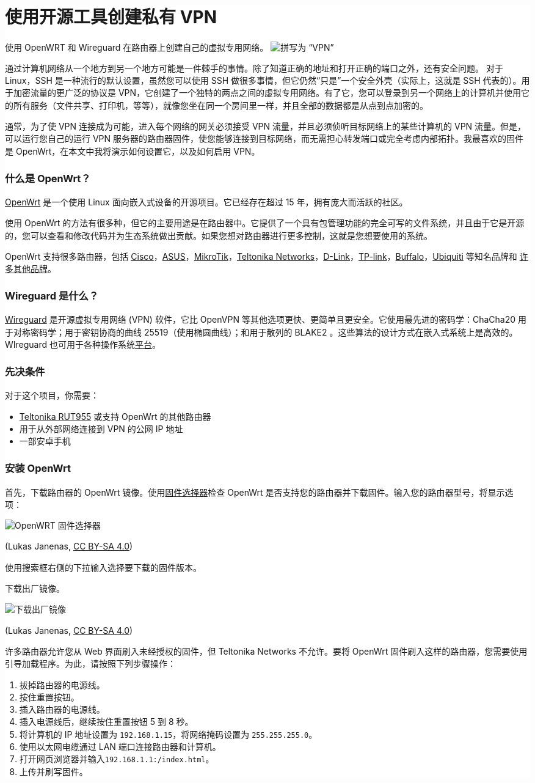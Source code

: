 [#]: subject: (Use open source tools to set up a private VPN)
[#]: via: (https://opensource.com/article/21/5/open-source-private-vpn)
[#]: author: (Lukas Janėnas https://opensource.com/users/lukasjan)
[#]: collector: (lujun9972)
[#]: translator: (stevenzdg988)
[#]: reviewer: ( )
[#]: publisher: ( )
[#]: url: ( )

使用开源工具创建私有 VPN
======
使用 OpenWRT 和 Wireguard 在路由器上创建自己的虚拟专用网络。
![拼写为 “VPN”][1]

通过计算机网络从一个地方到另一个地方可能是一件棘手的事情。除了知道正确的地址和打开正确的端口之外，还有安全问题。 对于 Linux，SSH 是一种流行的默认设置，虽然您可以使用 SSH 做很多事情，但它仍然“只是”一个安全外壳（实际上，这就是 SSH 代表的）。用于加密流量的更广泛的协议是 VPN，它创建了一个独特的两点之间的虚拟专用网络。有了它，您可以登录到另一个网络上的计算机并使用它的所有服务（文件共享、打印机，等等），就像您坐在同一个房间里一样，并且全部的数据都是从点到点加密的。

通常，为了使 VPN 连接成为可能，进入每个网络的网关必须接受 VPN 流量，并且必须侦听目标网络上的某些计算机的 VPN 流量。但是，可以运行您自己的运行 VPN 服务器的路由器固件，使您能够连接到目标网络，而无需担心转发端口或完全考虑内部拓扑。我最喜欢的固件是 OpenWrt，在本文中我将演示如何设置它，以及如何启用 VPN。

### 什么是 OpenWrt？

[OpenWrt][2] 是一个使用 Linux 面向嵌入式设备的开源项目。它已经存在超过 15 年，拥有庞大而活跃的社区。

使用 OpenWrt 的方法有很多种，但它的主要用途是在路由器中。它提供了一个具有包管理功能的完全可写的文件系统，并且由于它是开源的，您可以查看和修改代码并为生态系统做出贡献。如果您想对路由器进行更多控制，这就是您想要使用的系统。

OpenWrt 支持很多路由器，包括 [Cisco][3]，[ASUS][4]，[MikroTik][5]，[Teltonika Networks][6]，[D-Link][7]，[TP-link][8]，[Buffalo][9]，[Ubiquiti][10] 等知名品牌和 [许多其他品牌][11]。

### Wireguard 是什么？

[Wireguard][12] 是开源虚拟专用网络 (VPN) 软件，它比 OpenVPN 等其他选项更快、更简单且更安全。它使用最先进的密码学：ChaCha20 用于对称密码学；用于密钥协商的曲线 25519（使用椭圆曲线）；和用于散列的 BLAKE2 。这些算法的设计方式在嵌入式系统上是高效的。WIreguard 也可用于各种操作系统[平台][13]。

### 先决条件

对于这个项目，你需要：

   * [Teltonika RUT955][14] 或支持 OpenWrt 的其他路由器
   * 用于从外部网络连接到 VPN 的公网 IP 地址
   * 一部安卓手机

### 安装 OpenWrt

首先，下载路由器的 OpenWrt 镜像。使用[固件选择器][15]检查 OpenWrt 是否支持您的路由器并下载固件。输入您的路由器型号，将显示选项：

![OpenWRT 固件选择器][16]

(Lukas Janenas, [CC BY-SA 4.0][17])

使用搜索框右侧的下拉输入选择要下载的固件版本。

下载出厂镜像。

![下载出厂镜像][18]

(Lukas Janenas, [CC BY-SA 4.0][17])

许多路由器允许您从 Web 界面刷入未经授权的固件，但 Teltonika Networks 不允许。要将 OpenWrt 固件刷入这样的路由器，您需要使用引导加载程序。为此，请按照下列步骤操作：

  1. 拔掉路由器的电源线。
  2. 按住重置按钮。
  3. 插入路由器的电源线。
  4. 插入电源线后，继续按住重置按钮 5 到 8 秒。
  5. 将计算机的 IP 地址设置为 `192.168.1.15`，将网络掩码设置为 `255.255.255.0`。
  6. 使用以太网电缆通过 LAN 端口连接路由器和计算机。
  7. 打开网页浏览器并输入`192.168.1.1:/index.html`。
  8. 上传并刷写固件。


[a]: https://opensource.com/users/lukasjan
[b]: https://github.com/lujun9972
[1]: https://opensource.com/sites/default/files/styles/image-full-size/public/lead-images/vpn_scrabble_networking.jpg?itok=pdsUHw5N (scrabble letters used to spell "VPN")
[2]: https://openwrt.org/
[3]: https://www.cisco.com/c/en/us/products/routers/index.html
[4]: https://www.asus.com/Networking-IoT-Servers/WiFi-Routers/All-series/
[5]: https://mikrotik.com/
[6]: https://teltonika-networks.com/
[7]: https://www.dlink.com/en/consumer
[8]: https://www.tp-link.com/us/
[9]: https://www.buffalotech.com/products/category/wireless-networking
[10]: https://www.ui.com/
[11]: https://openwrt.org/toh/views/toh_fwdownload
[12]: https://www.wireguard.com/
[13]: https://www.wireguard.com/install/
[14]: https://teltonika-networks.com/product/rut955/
[15]: https://firmware-selector.openwrt.org/
[16]: https://opensource.com/sites/default/files/uploads/openwrt_firmware-selector.png (OpenWRT firmware selector)
[17]: https://creativecommons.org/licenses/by-sa/4.0/
[18]: https://opensource.com/sites/default/files/uploads/downloadfactoryimage.png (Downloading the Factory Image)
[19]: https://opensource.com/sites/default/files/uploads/openwrt_authorization.png (OpenWrt authorization)
[20]: https://opensource.com/sites/default/files/uploads/openwrt_staticaddress.png (Assigning IP address manually)
[21]: https://opensource.com/sites/default/files/uploads/openwrt_update-lists.png (OpenWrt package manager)
[22]: https://opensource.com/sites/default/files/uploads/wireguard-package.png (luci-app-wireguard package)
[23]: https://opensource.com/sites/default/files/uploads/wireguard_createinterface.png (Creating Wireguard interface)
[24]: https://opensource.com/sites/default/files/uploads/wireguard_createinterface2.png (Creating Wireguard interface)
[25]: https://opensource.com/sites/default/files/uploads/wireguard_publickey.png (Wireguard public key)
[26]: https://opensource.com/sites/default/files/uploads/wireguard-firewallsetup.png (Wireguard firewall setup)
[27]: https://play.google.com/store/apps/details?id=com.wireguard.android&hl=lt&gl=US
[28]: https://opensource.com/sites/default/files/uploads/vpn_inferfacesetup.png (Setting up VPN interface on Android)
[29]: https://opensource.com/sites/default/files/uploads/addpeeronphone.png (Adding a VPN peer on an Android)
[30]: https://opensource.com/sites/default/files/uploads/addpeeronrouter.png (Adding a peer on the router)
[31]: https://opensource.com/sites/default/files/uploads/android-vpn-login.png (Logging into the VPN from Android)